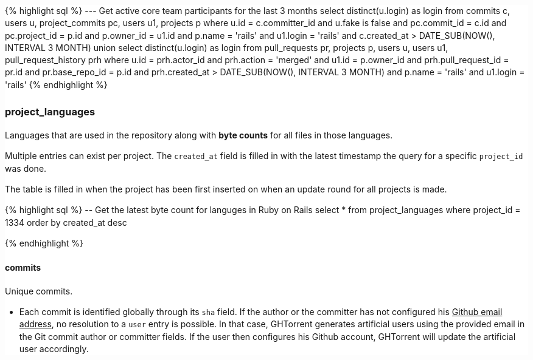 {% highlight sql %}
--- Get active core team participants for the last 3 months
select distinct(u.login) as login
    from commits c, users u, project_commits pc, users u1, projects p
    where u.id = c.committer_id
      and u.fake is false
      and pc.commit_id = c.id
      and pc.project_id = p.id
      and p.owner_id = u1.id
      and p.name = 'rails'
      and u1.login = 'rails'
      and c.created_at > DATE_SUB(NOW(), INTERVAL 3 MONTH)
union
select distinct(u.login) as login
  from pull_requests pr, projects p, users u, users u1, pull_request_history prh
  where u.id = prh.actor_id
    and prh.action = 'merged'
    and u1.id = p.owner_id
    and prh.pull_request_id = pr.id
    and pr.base_repo_id = p.id
    and prh.created_at > DATE_SUB(NOW(), INTERVAL 3 MONTH)
    and p.name = 'rails'
    and u1.login = 'rails'
{% endhighlight %}


### project\_languages
Languages that are used in the repository along with **byte counts** for
all files in those languages.

Multiple entries can exist per project. The `created_at` field is filled in with
the latest timestamp the query for a specific `project_id` was done.

The table is filled in when the project has been first inserted on when
an update round for all projects is made.

{% highlight sql %}
-- Get the latest byte count for languges in Ruby on Rails
select *
from project_languages
where project_id = 1334
order by created_at desc

{% endhighlight %}

#### commits
Unique commits.

* Each commit is identified globally through its `sha` field. If the author or
the committer has not configured his [Github email address](https://help.github.com/articles/setting-your-email-in-git), no resolution to
a `user` entry is possible. In that case, GHTorrent generates artificial users using the provided email in the Git commit author or committer fields. If the user
then configures his Github account, GHTorrent will update the artificial user
accordingly. 
